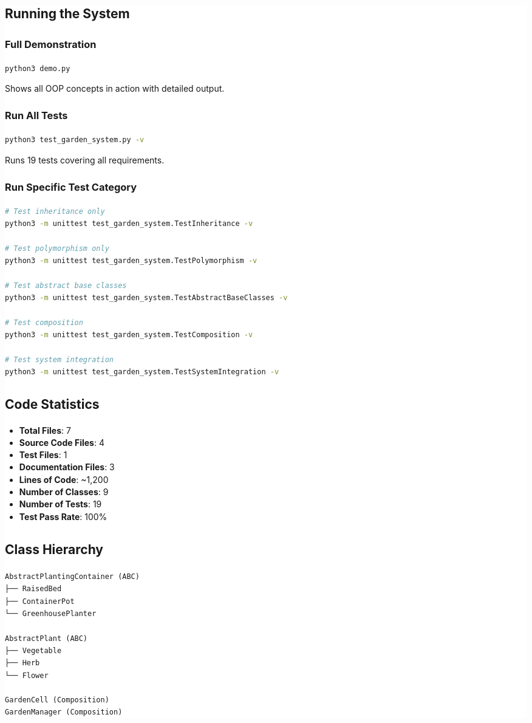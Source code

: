 ## Running the System

### Full Demonstration
```bash
python3 demo.py
```
Shows all OOP concepts in action with detailed output.

### Run All Tests
```bash
python3 test_garden_system.py -v
```
Runs 19 tests covering all requirements.

### Run Specific Test Category
```bash
# Test inheritance only
python3 -m unittest test_garden_system.TestInheritance -v

# Test polymorphism only
python3 -m unittest test_garden_system.TestPolymorphism -v

# Test abstract base classes
python3 -m unittest test_garden_system.TestAbstractBaseClasses -v

# Test composition
python3 -m unittest test_garden_system.TestComposition -v

# Test system integration
python3 -m unittest test_garden_system.TestSystemIntegration -v
```

## Code Statistics

- **Total Files**: 7
- **Source Code Files**: 4
- **Test Files**: 1
- **Documentation Files**: 3
- **Lines of Code**: ~1,200
- **Number of Classes**: 9
- **Number of Tests**: 19
- **Test Pass Rate**: 100%

## Class Hierarchy

```
AbstractPlantingContainer (ABC)
├── RaisedBed
├── ContainerPot
└── GreenhousePlanter

AbstractPlant (ABC)
├── Vegetable
├── Herb
└── Flower

GardenCell (Composition)
GardenManager (Composition)
```
